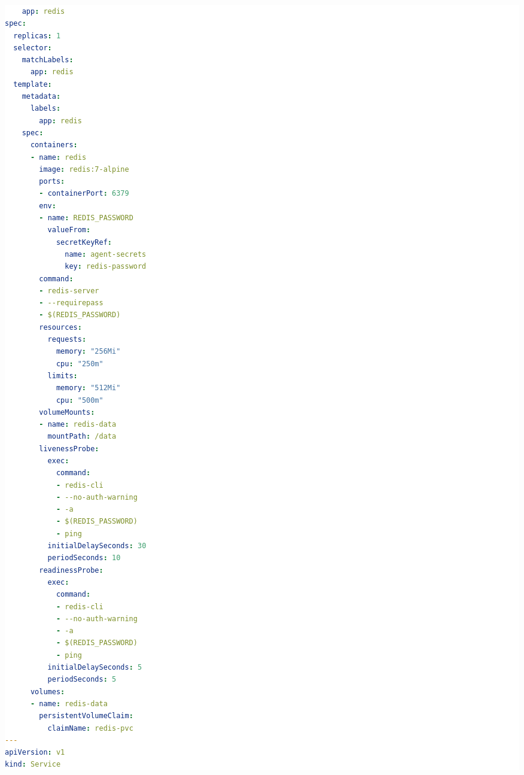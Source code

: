 ```yaml
    app: redis
spec:
  replicas: 1
  selector:
    matchLabels:
      app: redis
  template:
    metadata:
      labels:
        app: redis
    spec:
      containers:
      - name: redis
        image: redis:7-alpine
        ports:
        - containerPort: 6379
        env:
        - name: REDIS_PASSWORD
          valueFrom:
            secretKeyRef:
              name: agent-secrets
              key: redis-password
        command:
        - redis-server
        - --requirepass
        - $(REDIS_PASSWORD)
        resources:
          requests:
            memory: "256Mi"
            cpu: "250m"
          limits:
            memory: "512Mi"
            cpu: "500m"
        volumeMounts:
        - name: redis-data
          mountPath: /data
        livenessProbe:
          exec:
            command:
            - redis-cli
            - --no-auth-warning
            - -a
            - $(REDIS_PASSWORD)
            - ping
          initialDelaySeconds: 30
          periodSeconds: 10
        readinessProbe:
          exec:
            command:
            - redis-cli
            - --no-auth-warning  
            - -a
            - $(REDIS_PASSWORD)
            - ping
          initialDelaySeconds: 5
          periodSeconds: 5
      volumes:
      - name: redis-data
        persistentVolumeClaim:
          claimName: redis-pvc
---
apiVersion: v1
kind: Service
```